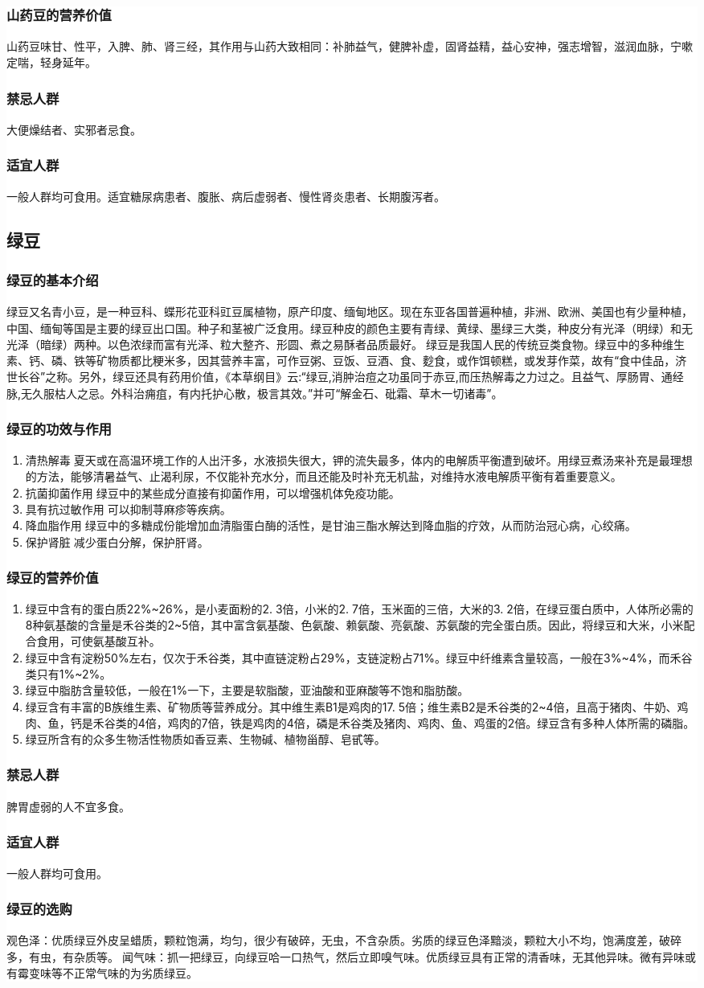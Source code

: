 ### 山药豆的营养价值
山药豆味甘、性平，入脾、肺、肾三经，其作用与山药大致相同：补肺益气，健脾补虚，固肾益精，益心安神，强志增智，滋润血脉，宁嗽定喘，轻身延年。

### 禁忌人群
大便燥结者、实邪者忌食。

### 适宜人群
一般人群均可食用。适宜糖尿病患者、腹胀、病后虚弱者、慢性肾炎患者、长期腹泻者。


## 绿豆
### 绿豆的基本介绍
绿豆又名青小豆，是一种豆科、蝶形花亚科豇豆属植物，原产印度、缅甸地区。现在东亚各国普遍种植，非洲、欧洲、美国也有少量种植，中国、缅甸等国是主要的绿豆出口国。种子和茎被广泛食用。绿豆种皮的颜色主要有青绿、黄绿、墨绿三大类，种皮分有光泽（明绿）和无光泽（暗绿）两种。以色浓绿而富有光泽、粒大整齐、形圆、煮之易酥者品质最好。
绿豆是我国人民的传统豆类食物。绿豆中的多种维生素、钙、磷、铁等矿物质都比粳米多，因其营养丰富，可作豆粥、豆饭、豆酒、食、麨食，或作饵顿糕，或发芽作菜，故有“食中佳品，济世长谷”之称。另外，绿豆还具有药用价值，《本草纲目》云:“绿豆,消肿治痘之功虽同于赤豆,而压热解毒之力过之。且益气、厚肠胃、通经脉,无久服枯人之忌。外科治痈疽，有内托护心散，极言其效。”并可“解金石、砒霜、草木一切诸毒”。

### 绿豆的功效与作用
1. 清热解毒
夏天或在高温环境工作的人出汗多，水液损失很大，钾的流失最多，体内的电解质平衡遭到破坏。用绿豆煮汤来补充是最理想的方法，能够清暑益气、止渴利尿，不仅能补充水分，而且还能及时补充无机盐，对维持水液电解质平衡有着重要意义。
2. 抗菌抑菌作用
绿豆中的某些成分直接有抑菌作用，可以增强机体免疫功能。
3. 具有抗过敏作用
可以抑制荨麻疹等疾病。
4. 降血脂作用
绿豆中的多糖成份能增加血清脂蛋白酶的活性，是甘油三酯水解达到降血脂的疗效，从而防治冠心病，心绞痛。
5. 保护肾脏
减少蛋白分解，保护肝肾。

### 绿豆的营养价值
1. 绿豆中含有的蛋白质22%~26%，是小麦面粉的2. 3倍，小米的2. 7倍，玉米面的三倍，大米的3. 2倍，在绿豆蛋白质中，人体所必需的8种氨基酸的含量是禾谷类的2~5倍，其中富含氨基酸、色氨酸、赖氨酸、亮氨酸、苏氨酸的完全蛋白质。因此，将绿豆和大米，小米配合食用，可使氨基酸互补。
2. 绿豆中含有淀粉50%左右，仅次于禾谷类，其中直链淀粉占29%，支链淀粉占71%。绿豆中纤维素含量较高，一般在3%~4%，而禾谷类只有1%~2%。
3. 绿豆中脂肪含量较低，一般在1%一下，主要是软脂酸，亚油酸和亚麻酸等不饱和脂肪酸。
4. 绿豆含有丰富的B族维生素、矿物质等营养成分。其中维生素B1是鸡肉的17. 5倍；维生素B2是禾谷类的2~4倍，且高于猪肉、牛奶、鸡肉、鱼，钙是禾谷类的4倍，鸡肉的7倍，铁是鸡肉的4倍，磷是禾谷类及猪肉、鸡肉、鱼、鸡蛋的2倍。绿豆含有多种人体所需的磷脂。
5. 绿豆所含有的众多生物活性物质如香豆素、生物碱、植物甾醇、皂甙等。

### 禁忌人群
脾胃虚弱的人不宜多食。

### 适宜人群
一般人群均可食用。

### 绿豆的选购
观色泽：优质绿豆外皮呈蜡质，颗粒饱满，均匀，很少有破碎，无虫，不含杂质。劣质的绿豆色泽黯淡，颗粒大小不均，饱满度差，破碎多，有虫，有杂质等。
闻气味：抓一把绿豆，向绿豆哈一口热气，然后立即嗅气味。优质绿豆具有正常的清香味，无其他异味。微有异味或有霉变味等不正常气味的为劣质绿豆。
